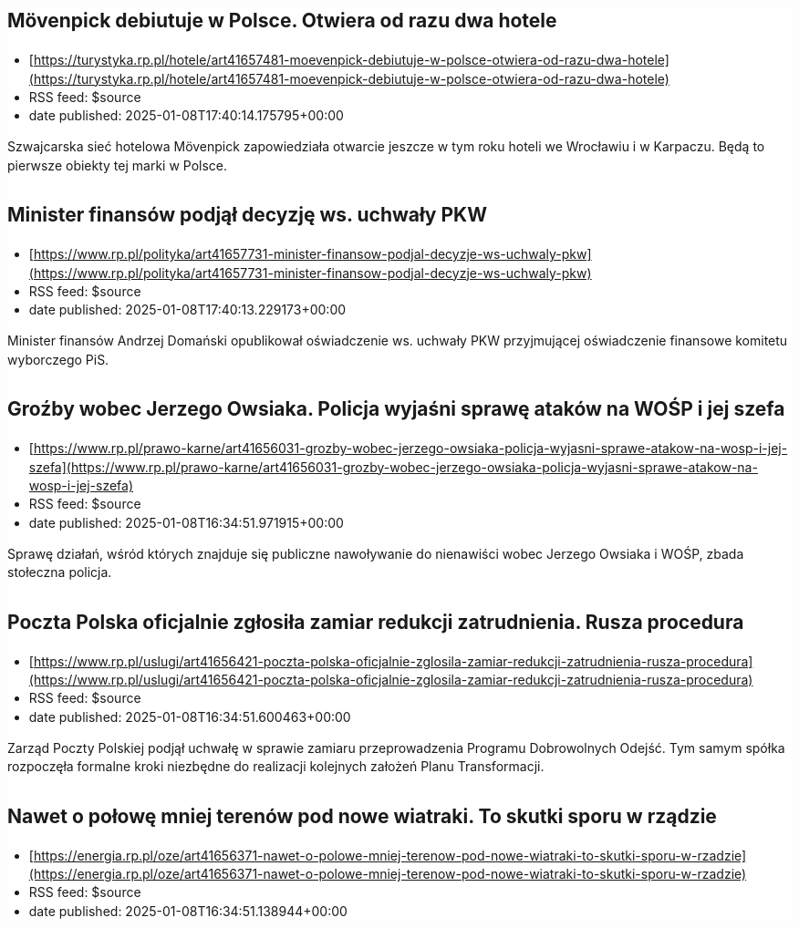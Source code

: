 ## Mövenpick debiutuje w Polsce. Otwiera od razu dwa hotele
 - [https://turystyka.rp.pl/hotele/art41657481-moevenpick-debiutuje-w-polsce-otwiera-od-razu-dwa-hotele](https://turystyka.rp.pl/hotele/art41657481-moevenpick-debiutuje-w-polsce-otwiera-od-razu-dwa-hotele)
 - RSS feed: $source
 - date published: 2025-01-08T17:40:14.175795+00:00

Szwajcarska sieć hotelowa Mövenpick zapowiedziała otwarcie jeszcze w tym roku hoteli we Wrocławiu i w Karpaczu. Będą to pierwsze obiekty tej marki w Polsce.

## Minister finansów podjął decyzję ws. uchwały PKW
 - [https://www.rp.pl/polityka/art41657731-minister-finansow-podjal-decyzje-ws-uchwaly-pkw](https://www.rp.pl/polityka/art41657731-minister-finansow-podjal-decyzje-ws-uchwaly-pkw)
 - RSS feed: $source
 - date published: 2025-01-08T17:40:13.229173+00:00

Minister finansów Andrzej Domański opublikował oświadczenie ws. uchwały PKW przyjmującej oświadczenie finansowe komitetu wyborczego PiS.

## Groźby wobec Jerzego Owsiaka. Policja wyjaśni sprawę ataków na WOŚP i jej szefa
 - [https://www.rp.pl/prawo-karne/art41656031-grozby-wobec-jerzego-owsiaka-policja-wyjasni-sprawe-atakow-na-wosp-i-jej-szefa](https://www.rp.pl/prawo-karne/art41656031-grozby-wobec-jerzego-owsiaka-policja-wyjasni-sprawe-atakow-na-wosp-i-jej-szefa)
 - RSS feed: $source
 - date published: 2025-01-08T16:34:51.971915+00:00

Sprawę działań, wśród których znajduje się publiczne nawoływanie do nienawiści wobec Jerzego Owsiaka i WOŚP, zbada stołeczna policja.

## Poczta Polska oficjalnie zgłosiła zamiar redukcji zatrudnienia. Rusza procedura
 - [https://www.rp.pl/uslugi/art41656421-poczta-polska-oficjalnie-zglosila-zamiar-redukcji-zatrudnienia-rusza-procedura](https://www.rp.pl/uslugi/art41656421-poczta-polska-oficjalnie-zglosila-zamiar-redukcji-zatrudnienia-rusza-procedura)
 - RSS feed: $source
 - date published: 2025-01-08T16:34:51.600463+00:00

Zarząd Poczty Polskiej podjął uchwałę w sprawie zamiaru przeprowadzenia Programu Dobrowolnych Odejść. Tym samym spółka rozpoczęła formalne kroki niezbędne do realizacji kolejnych założeń Planu Transformacji.

## Nawet o połowę mniej terenów pod nowe wiatraki. To skutki sporu w rządzie
 - [https://energia.rp.pl/oze/art41656371-nawet-o-polowe-mniej-terenow-pod-nowe-wiatraki-to-skutki-sporu-w-rzadzie](https://energia.rp.pl/oze/art41656371-nawet-o-polowe-mniej-terenow-pod-nowe-wiatraki-to-skutki-sporu-w-rzadzie)
 - RSS feed: $source
 - date published: 2025-01-08T16:34:51.138944+00:00
